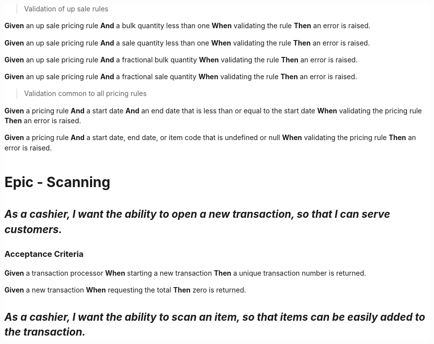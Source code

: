 > Validation of up sale rules

**Given** an up sale pricing rule
**And** a bulk quantity less than one
**When** validating the rule
**Then** an error is raised.

**Given** an up sale pricing rule
**And** a sale quantity less than one
**When** validating the rule
**Then** an error is raised.

**Given** an up sale pricing rule
**And** a fractional bulk quantity
**When** validating the rule
**Then** an error is raised.

**Given** an up sale pricing rule
**And** a fractional sale quantity
**When** validating the rule
**Then** an error is raised.

> Validation common to all pricing rules

**Given** a pricing rule
**And** a start date
**And** an end date that is less than or equal to the start date
**When** validating the pricing rule
**Then** an error is raised.

**Given** a pricing rule
**And** a start date, end date, or item code that is undefined or null
**When** validating the pricing rule
**Then** an error is raised.

# Epic - Scanning

## *As a cashier, I want the ability to open a new transaction, so that I can serve customers.*

### Acceptance Criteria

**Given** a transaction processor
**When** starting a new transaction
**Then** a unique transaction number is returned.

**Given** a new transaction
**When** requesting the total
**Then** zero is returned.

## *As a cashier, I want the ability to scan an item, so that items can be easily added to the transaction.*
